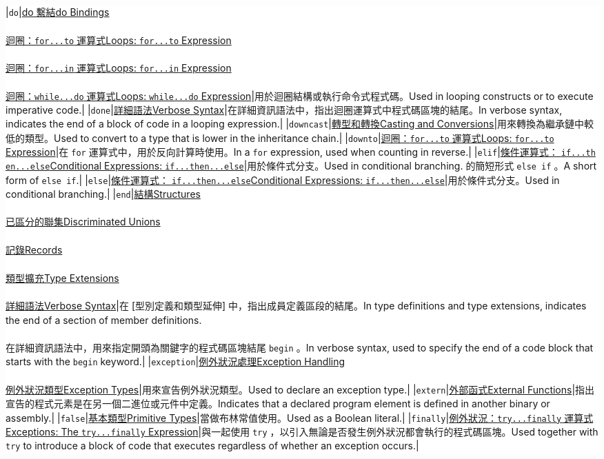 |`do`|[<span data-ttu-id="dae26-135">do 繫結</span><span class="sxs-lookup"><span data-stu-id="dae26-135">do Bindings</span></span>](./functions/do-bindings.md)<br /><br />[<span data-ttu-id="dae26-136">迴圈：`for...to` 運算式</span><span class="sxs-lookup"><span data-stu-id="dae26-136">Loops: `for...to` Expression</span></span>](loops-for-to-expression.md)<br /><br />[<span data-ttu-id="dae26-137">迴圈：`for...in` 運算式</span><span class="sxs-lookup"><span data-stu-id="dae26-137">Loops: `for...in` Expression</span></span>](loops-for-in-expression.md)<br /><br />[<span data-ttu-id="dae26-138">迴圈：`while...do` 運算式</span><span class="sxs-lookup"><span data-stu-id="dae26-138">Loops: `while...do` Expression</span></span>](loops-while-do-expression.md)|<span data-ttu-id="dae26-139">用於迴圈結構或執行命令式程式碼。</span><span class="sxs-lookup"><span data-stu-id="dae26-139">Used in looping constructs or to execute imperative code.</span></span>|
|`done`|[<span data-ttu-id="dae26-140">詳細語法</span><span class="sxs-lookup"><span data-stu-id="dae26-140">Verbose Syntax</span></span>](verbose-syntax.md)|<span data-ttu-id="dae26-141">在詳細資訊語法中，指出迴圈運算式中程式碼區塊的結尾。</span><span class="sxs-lookup"><span data-stu-id="dae26-141">In verbose syntax, indicates the end of a block of code in a looping expression.</span></span>|
|`downcast`|[<span data-ttu-id="dae26-142">轉型和轉換</span><span class="sxs-lookup"><span data-stu-id="dae26-142">Casting and Conversions</span></span>](casting-and-conversions.md)|<span data-ttu-id="dae26-143">用來轉換為繼承鏈中較低的類型。</span><span class="sxs-lookup"><span data-stu-id="dae26-143">Used to convert to a type that is lower in the inheritance chain.</span></span>|
|`downto`|[<span data-ttu-id="dae26-144">迴圈：`for...to` 運算式</span><span class="sxs-lookup"><span data-stu-id="dae26-144">Loops: `for...to` Expression</span></span>](loops-for-to-expression.md)|<span data-ttu-id="dae26-145">在 `for` 運算式中，用於反向計算時使用。</span><span class="sxs-lookup"><span data-stu-id="dae26-145">In a `for` expression, used when counting in reverse.</span></span>|
|`elif`|[<span data-ttu-id="dae26-146">條件運算式： `if...then...else`</span><span class="sxs-lookup"><span data-stu-id="dae26-146">Conditional Expressions: `if...then...else`</span></span>](conditional-expressions-if-then-else.md)|<span data-ttu-id="dae26-147">用於條件式分支。</span><span class="sxs-lookup"><span data-stu-id="dae26-147">Used in conditional branching.</span></span> <span data-ttu-id="dae26-148">的簡短形式 `else if` 。</span><span class="sxs-lookup"><span data-stu-id="dae26-148">A short form of `else if`.</span></span>|
|`else`|[<span data-ttu-id="dae26-149">條件運算式： `if...then...else`</span><span class="sxs-lookup"><span data-stu-id="dae26-149">Conditional Expressions: `if...then...else`</span></span>](conditional-expressions-if-then-else.md)|<span data-ttu-id="dae26-150">用於條件式分支。</span><span class="sxs-lookup"><span data-stu-id="dae26-150">Used in conditional branching.</span></span>|
|`end`|[<span data-ttu-id="dae26-151">結構</span><span class="sxs-lookup"><span data-stu-id="dae26-151">Structures</span></span>](structures.md)<br /><br />[<span data-ttu-id="dae26-152">已區分的聯集</span><span class="sxs-lookup"><span data-stu-id="dae26-152">Discriminated Unions</span></span>](discriminated-unions.md)<br /><br />[<span data-ttu-id="dae26-153">記錄</span><span class="sxs-lookup"><span data-stu-id="dae26-153">Records</span></span>](records.md)<br /><br />[<span data-ttu-id="dae26-154">類型擴充</span><span class="sxs-lookup"><span data-stu-id="dae26-154">Type Extensions</span></span>](type-extensions.md)<br /><br />[<span data-ttu-id="dae26-155">詳細語法</span><span class="sxs-lookup"><span data-stu-id="dae26-155">Verbose Syntax</span></span>](verbose-syntax.md)|<span data-ttu-id="dae26-156">在 [型別定義和類型延伸] 中，指出成員定義區段的結尾。</span><span class="sxs-lookup"><span data-stu-id="dae26-156">In type definitions and type extensions, indicates the end of a section of member definitions.</span></span><br /><br /><span data-ttu-id="dae26-157">在詳細資訊語法中，用來指定開頭為關鍵字的程式碼區塊結尾 `begin` 。</span><span class="sxs-lookup"><span data-stu-id="dae26-157">In verbose syntax, used to specify the end of a code block that starts with the `begin` keyword.</span></span>|
|`exception`|[<span data-ttu-id="dae26-158">例外狀況處理</span><span class="sxs-lookup"><span data-stu-id="dae26-158">Exception Handling</span></span>](./exception-handling/index.md)<br /><br />[<span data-ttu-id="dae26-159">例外狀況類型</span><span class="sxs-lookup"><span data-stu-id="dae26-159">Exception Types</span></span>](./exception-handling/exception-types.md)|<span data-ttu-id="dae26-160">用來宣告例外狀況類型。</span><span class="sxs-lookup"><span data-stu-id="dae26-160">Used to declare an exception type.</span></span>|
|`extern`|[<span data-ttu-id="dae26-161">外部函式</span><span class="sxs-lookup"><span data-stu-id="dae26-161">External Functions</span></span>](./functions/external-functions.md)|<span data-ttu-id="dae26-162">指出宣告的程式元素是在另一個二進位或元件中定義。</span><span class="sxs-lookup"><span data-stu-id="dae26-162">Indicates that a declared program element is defined in another binary or assembly.</span></span>|
|`false`|[<span data-ttu-id="dae26-163">基本類型</span><span class="sxs-lookup"><span data-stu-id="dae26-163">Primitive Types</span></span>](basic-types.md)|<span data-ttu-id="dae26-164">當做布林常值使用。</span><span class="sxs-lookup"><span data-stu-id="dae26-164">Used as a Boolean literal.</span></span>|
|`finally`|[<span data-ttu-id="dae26-165">例外狀況：`try...finally` 運算式</span><span class="sxs-lookup"><span data-stu-id="dae26-165">Exceptions: The `try...finally` Expression</span></span>](./exception-handling/the-try-finally-expression.md)|<span data-ttu-id="dae26-166">與一起使用 `try` ，以引入無論是否發生例外狀況都會執行的程式碼區塊。</span><span class="sxs-lookup"><span data-stu-id="dae26-166">Used together with `try` to introduce a block of code that executes regardless of whether an exception occurs.</span></span>|